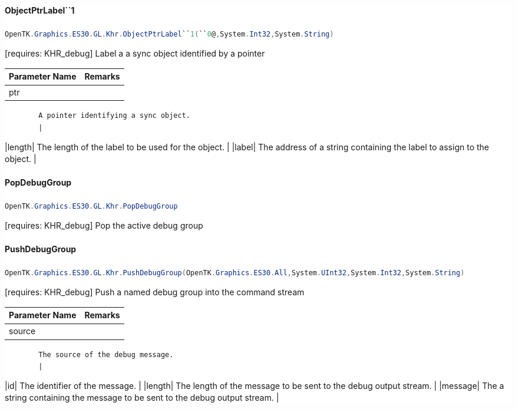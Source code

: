 
#### ObjectPtrLabel``1
```csharp
OpenTK.Graphics.ES30.GL.Khr.ObjectPtrLabel``1(``0@,System.Int32,System.String)
```
[requires: KHR_debug]
 Label a a sync object identified by a pointer

|Parameter Name|Remarks|
|--------------|-------|
|ptr| 
            A pointer identifying a sync object.
            |
|length| 
            The length of the label to be used for the object.
            |
|label| 
            The address of a string containing the label to assign to the object.
            |


#### PopDebugGroup
```csharp
OpenTK.Graphics.ES30.GL.Khr.PopDebugGroup
```
[requires: KHR_debug]
 Pop the active debug group

#### PushDebugGroup
```csharp
OpenTK.Graphics.ES30.GL.Khr.PushDebugGroup(OpenTK.Graphics.ES30.All,System.UInt32,System.Int32,System.String)
```
[requires: KHR_debug]
 Push a named debug group into the command stream

|Parameter Name|Remarks|
|--------------|-------|
|source| 
            The source of the debug message.
            |
|id| 
            The identifier of the message.
            |
|length| 
            The length of the message to be sent to the debug output stream.
            |
|message| 
            The a string containing the message to be sent to the debug output stream.
            |






